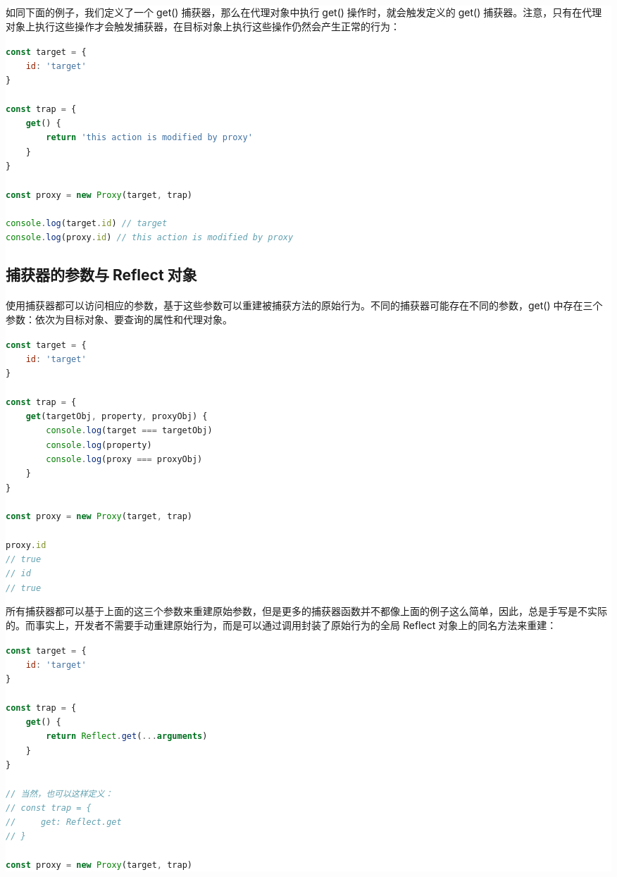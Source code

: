 如同下面的例子，我们定义了一个 get() 捕获器，那么在代理对象中执行 get() 操作时，就会触发定义的 get() 捕获器。注意，只有在代理对象上执行这些操作才会触发捕获器，在目标对象上执行这些操作仍然会产生正常的行为：

```js
const target = {
    id: 'target'
}

const trap = {
    get() {
        return 'this action is modified by proxy'
    }
}

const proxy = new Proxy(target, trap)

console.log(target.id) // target
console.log(proxy.id) // this action is modified by proxy
```

## 捕获器的参数与 Reflect 对象

使用捕获器都可以访问相应的参数，基于这些参数可以重建被捕获方法的原始行为。不同的捕获器可能存在不同的参数，get() 中存在三个参数：依次为目标对象、要查询的属性和代理对象。

```js
const target = {
    id: 'target'
}

const trap = {
    get(targetObj, property, proxyObj) {
        console.log(target === targetObj)
        console.log(property)
        console.log(proxy === proxyObj)
    }
}

const proxy = new Proxy(target, trap)

proxy.id
// true
// id
// true
```

所有捕获器都可以基于上面的这三个参数来重建原始参数，但是更多的捕获器函数并不都像上面的例子这么简单，因此，总是手写是不实际的。而事实上，开发者不需要手动重建原始行为，而是可以通过调用封装了原始行为的全局 Reflect 对象上的同名方法来重建：

```js
const target = {
    id: 'target'
}

const trap = {
    get() {
        return Reflect.get(...arguments)
    }
}

// 当然，也可以这样定义：
// const trap = {
//     get: Reflect.get
// }

const proxy = new Proxy(target, trap)

```